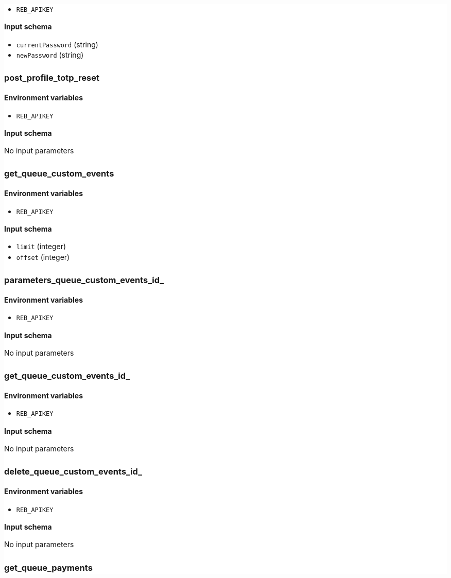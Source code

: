 - `REB_APIKEY`

**Input schema**

- `currentPassword` (string)
- `newPassword` (string)

### post_profile_totp_reset

**Environment variables**

- `REB_APIKEY`

**Input schema**

No input parameters

### get_queue_custom_events

**Environment variables**

- `REB_APIKEY`

**Input schema**

- `limit` (integer)
- `offset` (integer)

### parameters_queue_custom_events_id_

**Environment variables**

- `REB_APIKEY`

**Input schema**

No input parameters

### get_queue_custom_events_id_

**Environment variables**

- `REB_APIKEY`

**Input schema**

No input parameters

### delete_queue_custom_events_id_

**Environment variables**

- `REB_APIKEY`

**Input schema**

No input parameters

### get_queue_payments

